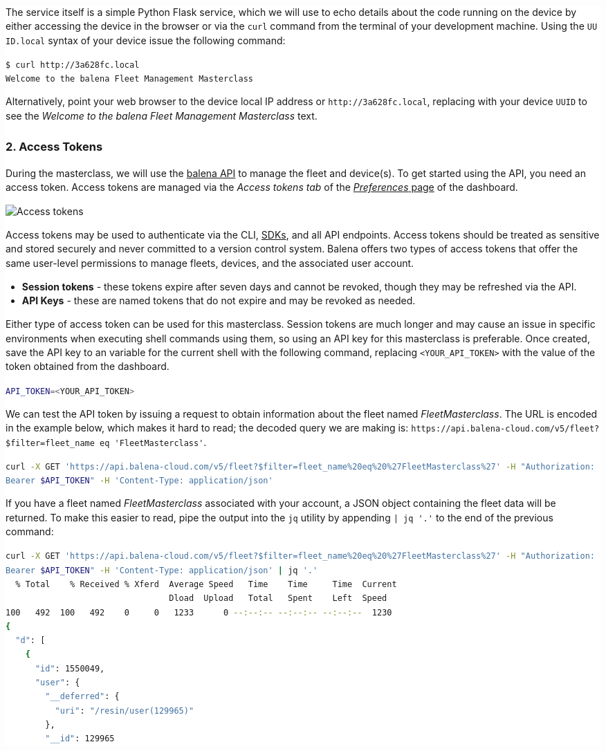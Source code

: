 The service itself is a simple Python Flask service, which we will use to echo details about the code running on the device by either accessing the device in the browser or via the `curl` command from the terminal of your development machine. Using the `UUID.local` syntax of your device issue the following command:

```bash
$ curl http://3a628fc.local
Welcome to the balena Fleet Management Masterclass
```

Alternatively, point your web browser to the device local IP address or `http://3a628fc.local`, replacing with your device `UUID` to see the _Welcome to the balena Fleet Management Masterclass_ text.

### 2. Access Tokens

During the masterclass, we will use the [balena API](https://www.balena.io/docs/reference/api/overview/) to manage the fleet and device(s). To get started using the API, you need an access token. Access tokens are managed via the _Access tokens tab_ of the [_Preferences_ page](https://dashboard.balena-cloud.com/preferences/access-tokens) of the dashboard.

![Access tokens](https://github.com/balena-io-projects/balena-fleet-management-masterclass/raw/master/resources/rmGIGgB.png)

Access tokens may be used to authenticate via the CLI, [SDKs](https://github.com/balena-io/balena-sdk), and all API endpoints. Access tokens should be treated as sensitive and stored securely and never committed to a version control system. Balena offers two types of access tokens that offer the same user-level permissions to manage fleets, devices, and the associated user account.

- **Session tokens** - these tokens expire after seven days and cannot be revoked, though they may be refreshed via the API.
- **API Keys** - these are named tokens that do not expire and may be revoked as needed.

Either type of access token can be used for this masterclass. Session tokens are much longer and may cause an issue in specific environments when executing shell commands using them, so using an API key for this masterclass is preferable. Once created, save the API key to an variable for the current shell with the following command, replacing `<YOUR_API_TOKEN>` with the value of the token obtained from the dashboard.

```bash
API_TOKEN=<YOUR_API_TOKEN>
```

We can test the API token by issuing a request to obtain information about the fleet named _FleetMasterclass_. The URL is encoded in the example below, which makes it hard to read; the decoded query we are making is: `https://api.balena-cloud.com/v5/fleet?$filter=fleet_name eq 'FleetMasterclass'`.

```bash
curl -X GET 'https://api.balena-cloud.com/v5/fleet?$filter=fleet_name%20eq%20%27FleetMasterclass%27' -H "Authorization: Bearer $API_TOKEN" -H 'Content-Type: application/json'
```

If you have a fleet named _FleetMasterclass_ associated with your account, a JSON object containing the fleet data will be returned. To make this easier to read, pipe the output into the `jq` utility by appending `| jq '.'` to the end of the previous command:

```bash
curl -X GET 'https://api.balena-cloud.com/v5/fleet?$filter=fleet_name%20eq%20%27FleetMasterclass%27' -H "Authorization: Bearer $API_TOKEN" -H 'Content-Type: application/json' | jq '.'
  % Total    % Received % Xferd  Average Speed   Time    Time     Time  Current
                                 Dload  Upload   Total   Spent    Left  Speed
100   492  100   492    0     0   1233      0 --:--:-- --:--:-- --:--:--  1230
{
  "d": [
    {
      "id": 1550049,
      "user": {
        "__deferred": {
          "uri": "/resin/user(129965)"
        },
        "__id": 129965
```